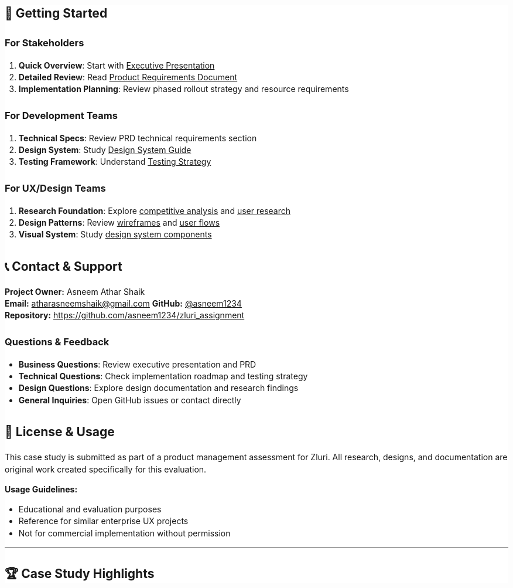 ## 🚀 Getting Started

### For Stakeholders
1. **Quick Overview**: Start with [Executive Presentation](documentation/presentation/executive_presentation.md)
2. **Detailed Review**: Read [Product Requirements Document](documentation/feature_specs/product_requirements_document.md)
3. **Implementation Planning**: Review phased rollout strategy and resource requirements

### For Development Teams
1. **Technical Specs**: Review PRD technical requirements section
2. **Design System**: Study [Design System Guide](design/design_system/design_system_guide.md)
3. **Testing Framework**: Understand [Testing Strategy](documentation/testing_plans/comprehensive_testing_strategy.md)

### For UX/Design Teams
1. **Research Foundation**: Explore [competitive analysis](research/competitive_analysis/) and [user research](research/user_interviews/)
2. **Design Patterns**: Review [wireframes](design/wireframes/) and [user flows](design/user_flows/)
3. **Visual System**: Study [design system components](design/design_system/)

## 📞 Contact & Support

**Project Owner:** Asneem Athar Shaik  
**Email:** [atharasneemshaik@gmail.com](atharasneemshaik@gmail.com) 
**GitHub:** [@asneem1234](https://github.com/asneem1234)  
**Repository:** https://github.com/asneem1234/zluri_assignment

### Questions & Feedback
- **Business Questions**: Review executive presentation and PRD
- **Technical Questions**: Check implementation roadmap and testing strategy  
- **Design Questions**: Explore design documentation and research findings
- **General Inquiries**: Open GitHub issues or contact directly

## 📄 License & Usage

This case study is submitted as part of a product management assessment for Zluri. All research, designs, and documentation are original work created specifically for this evaluation.

**Usage Guidelines:**
- Educational and evaluation purposes
- Reference for similar enterprise UX projects
- Not for commercial implementation without permission

---

## 🏆 Case Study Highlights
